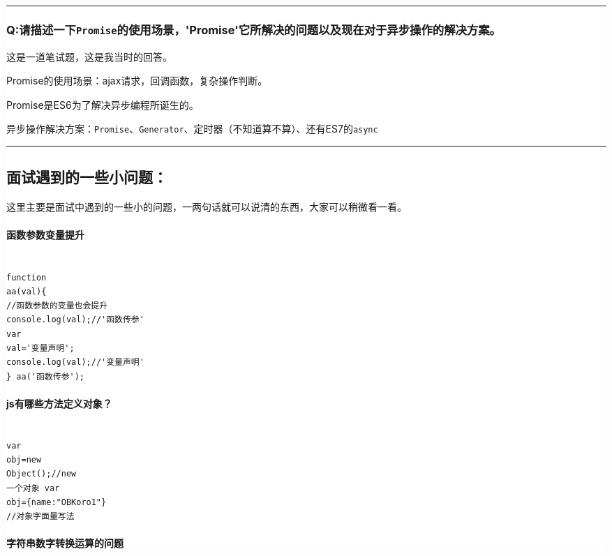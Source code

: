 </code></pre><hr><h3 id="articleHeader10">Q:&#x8BF7;&#x63CF;&#x8FF0;&#x4E00;&#x4E0B;<code>Promise</code>&#x7684;&#x4F7F;&#x7528;&#x573A;&#x666F;&#xFF0C;&apos;Promise&apos;&#x5B83;&#x6240;&#x89E3;&#x51B3;&#x7684;&#x95EE;&#x9898;&#x4EE5;&#x53CA;&#x73B0;&#x5728;&#x5BF9;&#x4E8E;&#x5F02;&#x6B65;&#x64CD;&#x4F5C;&#x7684;&#x89E3;&#x51B3;&#x65B9;&#x6848;&#x3002;</h3><p>&#x8FD9;&#x662F;&#x4E00;&#x9053;&#x7B14;&#x8BD5;&#x9898;&#xFF0C;&#x8FD9;&#x662F;&#x6211;&#x5F53;&#x65F6;&#x7684;&#x56DE;&#x7B54;&#x3002;</p><p>Promise&#x7684;&#x4F7F;&#x7528;&#x573A;&#x666F;&#xFF1A;ajax&#x8BF7;&#x6C42;&#xFF0C;&#x56DE;&#x8C03;&#x51FD;&#x6570;&#xFF0C;&#x590D;&#x6742;&#x64CD;&#x4F5C;&#x5224;&#x65AD;&#x3002;</p><p>Promise&#x662F;ES6&#x4E3A;&#x4E86;&#x89E3;&#x51B3;&#x5F02;&#x6B65;&#x7F16;&#x7A0B;&#x6240;&#x8BDE;&#x751F;&#x7684;&#x3002;</p><p>&#x5F02;&#x6B65;&#x64CD;&#x4F5C;&#x89E3;&#x51B3;&#x65B9;&#x6848;&#xFF1A;<code>Promise</code>&#x3001;<code>Generator</code>&#x3001;&#x5B9A;&#x65F6;&#x5668;&#xFF08;&#x4E0D;&#x77E5;&#x9053;&#x7B97;&#x4E0D;&#x7B97;&#xFF09;&#x3001;&#x8FD8;&#x6709;ES7&#x7684;<code>async</code></p><hr><h2 id="articleHeader11">&#x9762;&#x8BD5;&#x9047;&#x5230;&#x7684;&#x4E00;&#x4E9B;&#x5C0F;&#x95EE;&#x9898;&#xFF1A;</h2><p>&#x8FD9;&#x91CC;&#x4E3B;&#x8981;&#x662F;&#x9762;&#x8BD5;&#x4E2D;&#x9047;&#x5230;&#x7684;&#x4E00;&#x4E9B;&#x5C0F;&#x7684;&#x95EE;&#x9898;&#xFF0C;&#x4E00;&#x4E24;&#x53E5;&#x8BDD;&#x5C31;&#x53EF;&#x4EE5;&#x8BF4;&#x6E05;&#x7684;&#x4E1C;&#x897F;&#xFF0C;&#x5927;&#x5BB6;&#x53EF;&#x4EE5;&#x7A0D;&#x5FAE;&#x770B;&#x4E00;&#x770B;&#x3002;</p><h4>&#x51FD;&#x6570;&#x53C2;&#x6570;&#x53D8;&#x91CF;&#x63D0;&#x5347;</h4><div class="widget-codetool" style="display:none"><div class="widget-codetool--inner"><span class="selectCode code-tool" data-toggle="tooltip" data-placement="top" title="" data-original-title="&#x5168;&#x9009;"></span> <span type="button" class="copyCode code-tool" data-toggle="tooltip" data-placement="top" data-clipboard-text="    function aa(val){  //&#x51FD;&#x6570;&#x53C2;&#x6570;&#x7684;&#x53D8;&#x91CF;&#x4E5F;&#x4F1A;&#x63D0;&#x5347;
    console.log(val);//&apos;&#x51FD;&#x6570;&#x4F20;&#x53C2;&apos;
     var val=&apos;&#x53D8;&#x91CF;&#x58F0;&#x660E;&apos;;
     console.log(val);//&apos;&#x53D8;&#x91CF;&#x58F0;&#x660E;&apos;
}
    aa(&apos;&#x51FD;&#x6570;&#x4F20;&#x53C2;&apos;);  " title="" data-original-title="&#x590D;&#x5236;"></span> <span type="button" class="saveToNote code-tool" data-toggle="tooltip" data-placement="top" title="" data-original-title="&#x653E;&#x8FDB;&#x7B14;&#x8BB0;"></span></div></div><pre class="hljs javascript"><code>    <span class="hljs-function"><span class="hljs-keyword">function</span> <span class="hljs-title">aa</span>(<span class="hljs-params">val</span>)</span>{  <span class="hljs-comment">//&#x51FD;&#x6570;&#x53C2;&#x6570;&#x7684;&#x53D8;&#x91CF;&#x4E5F;&#x4F1A;&#x63D0;&#x5347;</span>
    <span class="hljs-built_in">console</span>.log(val);<span class="hljs-comment">//&apos;&#x51FD;&#x6570;&#x4F20;&#x53C2;&apos;</span>
     <span class="hljs-keyword">var</span> val=<span class="hljs-string">&apos;&#x53D8;&#x91CF;&#x58F0;&#x660E;&apos;</span>;
     <span class="hljs-built_in">console</span>.log(val);<span class="hljs-comment">//&apos;&#x53D8;&#x91CF;&#x58F0;&#x660E;&apos;</span>
}
    aa(<span class="hljs-string">&apos;&#x51FD;&#x6570;&#x4F20;&#x53C2;&apos;</span>);  </code></pre><h4>js&#x6709;&#x54EA;&#x4E9B;&#x65B9;&#x6CD5;&#x5B9A;&#x4E49;&#x5BF9;&#x8C61;&#xFF1F;</h4><div class="widget-codetool" style="display:none"><div class="widget-codetool--inner"><span class="selectCode code-tool" data-toggle="tooltip" data-placement="top" title="" data-original-title="&#x5168;&#x9009;"></span> <span type="button" class="copyCode code-tool" data-toggle="tooltip" data-placement="top" data-clipboard-text="    var obj=new Object();//new &#x4E00;&#x4E2A;&#x5BF9;&#x8C61;
    var obj={name:&quot;OBKoro1&quot;} //&#x5BF9;&#x8C61;&#x5B57;&#x9762;&#x91CF;&#x5199;&#x6CD5;
" title="" data-original-title="&#x590D;&#x5236;"></span> <span type="button" class="saveToNote code-tool" data-toggle="tooltip" data-placement="top" title="" data-original-title="&#x653E;&#x8FDB;&#x7B14;&#x8BB0;"></span></div></div><pre class="hljs dart"><code>    <span class="hljs-keyword">var</span> obj=<span class="hljs-keyword">new</span> <span class="hljs-built_in">Object</span>();<span class="hljs-comment">//new &#x4E00;&#x4E2A;&#x5BF9;&#x8C61;</span>
    <span class="hljs-keyword">var</span> obj={name:<span class="hljs-string">&quot;OBKoro1&quot;</span>} <span class="hljs-comment">//&#x5BF9;&#x8C61;&#x5B57;&#x9762;&#x91CF;&#x5199;&#x6CD5;</span>
</code></pre><h4>&#x5B57;&#x7B26;&#x4E32;&#x6570;&#x5B57;&#x8F6C;&#x6362;&#x8FD0;&#x7B97;&#x7684;&#x95EE;&#x9898;</h4><div class="widget-codetool" style="display:none"><div class="widget-codetool--inner"><span class="selectCode code-tool" data-toggle="tooltip" data-placement="top" title="" data-original-title="&#x5168;&#x9009;"></span> <span type="button" class="copyCode code-tool" data-toggle="tooltip" data-placement="top" data-clipboard-text="      console.log(1+&apos;2&apos;+&apos;2&apos;); //122  
      console.log(+&apos;1&apos;+-&apos;2&apos;+&apos;2&apos;);//-12
      console.log(&apos;A&apos;+&apos;B&apos;+&apos;2&apos;);//AB2
      console.log(&apos;A&apos;-&apos;B&apos;+2);//NaN
      //&#x4E24;&#x4E2A;&#x90FD;&#x662F;&#x6570;&#x5B57;&#x624D;&#x80FD;&#x76F8;&#x52A0;&#xFF0C;&#x5426;&#x5219;&#x90FD;&#x662F;&#x4EE5;&#x5B57;&#x7B26;&#x4E32;&#x5F62;&#x5F0F;&#x62FC;&#x63A5;&#x3002;